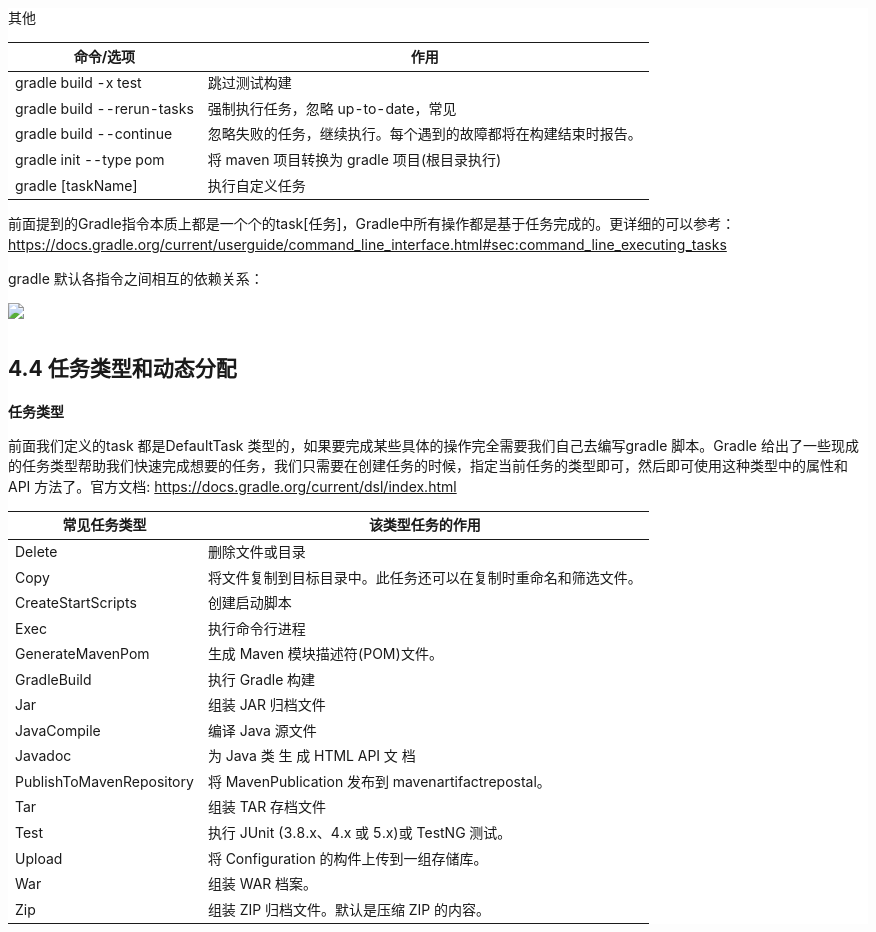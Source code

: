 其他

| 命令/选项                  | 作用                                                         |
| -------------------------- | ------------------------------------------------------------ |
| gradle build -x test       | 跳过测试构建                                                 |
| gradle build --rerun-tasks | 强制执行任务，忽略 up-to-date，常见                          |
| gradle build --continue    | 忽略失败的任务，继续执行。每个遇到的故障都将在构建结束时报告。 |
| gradle init --type pom     | 将 maven 项目转换为 gradle 项目(根目录执行)                  |
| gradle [taskName]          | 执行自定义任务                                               |

前面提到的Gradle指令本质上都是一个个的task[任务]，Gradle中所有操作都是基于任务完成的。更详细的可以参考：https://docs.gradle.org/current/userguide/command_line_interface.html#sec:command_line_executing_tasks

gradle 默认各指令之间相互的依赖关系：

<img src="..\图片\3-25【Gradle】\4-2.png"/>

## 4.4 任务类型和动态分配

**任务类型**

前面我们定义的task 都是DefaultTask 类型的，如果要完成某些具体的操作完全需要我们自己去编写gradle 脚本。Gradle 给出了一些现成的任务类型帮助我们快速完成想要的任务，我们只需要在创建任务的时候，指定当前任务的类型即可，然后即可使用这种类型中的属性和API 方法了。官方文档: https://docs.gradle.org/current/dsl/index.html

| 常见任务类型             | 该类型任务的作用                                             |
| ------------------------ | ------------------------------------------------------------ |
| Delete                   | 删除文件或目录                                               |
| Copy                     | 将文件复制到目标目录中。此任务还可以在复制时重命名和筛选文件。 |
| CreateStartScripts       | 创建启动脚本                                                 |
| Exec                     | 执行命令行进程                                               |
| GenerateMavenPom         | 生成 Maven 模块描述符(POM)文件。                             |
| GradleBuild              | 执行 Gradle 构建                                             |
| Jar                      | 组装 JAR 归档文件                                            |
| JavaCompile              | 编译 Java 源文件                                             |
| Javadoc                  | 为 Java 类 生 成 HTML API 文 档                              |
| PublishToMavenRepository | 将 MavenPublication  发布到 mavenartifactrepostal。          |
| Tar                      | 组装 TAR 存档文件                                            |
| Test                     | 执行 JUnit (3.8.x、4.x 或 5.x)或 TestNG 测试。               |
| Upload                   | 将 Configuration 的构件上传到一组存储库。                    |
| War                      | 组装 WAR 档案。                                              |
| Zip                      | 组装 ZIP 归档文件。默认是压缩 ZIP 的内容。                   |
